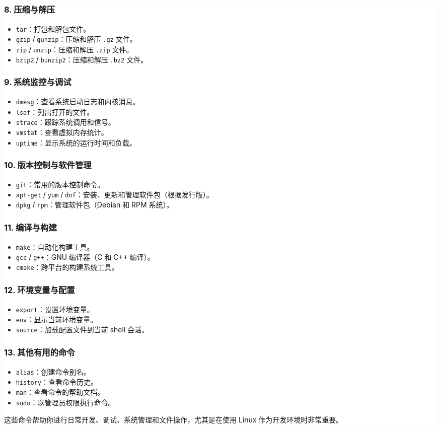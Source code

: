 ### 8. **压缩与解压**

- `tar`：打包和解包文件。
- `gzip` / `gunzip`：压缩和解压 `.gz` 文件。
- `zip` / `unzip`：压缩和解压 `.zip` 文件。
- `bzip2` / `bunzip2`：压缩和解压 `.bz2` 文件。

### 9. **系统监控与调试**

- `dmesg`：查看系统启动日志和内核消息。
- `lsof`：列出打开的文件。
- `strace`：跟踪系统调用和信号。
- `vmstat`：查看虚拟内存统计。
- `uptime`：显示系统的运行时间和负载。

### 10. **版本控制与软件管理**

- `git`：常用的版本控制命令。
- `apt-get` / `yum` / `dnf`：安装、更新和管理软件包（根据发行版）。
- `dpkg` / `rpm`：管理软件包（Debian 和 RPM 系统）。

### 11. **编译与构建**

- `make`：自动化构建工具。
- `gcc` / `g++`：GNU 编译器（C 和 C++ 编译）。
- `cmake`：跨平台的构建系统工具。

### 12. **环境变量与配置**

- `export`：设置环境变量。
- `env`：显示当前环境变量。
- `source`：加载配置文件到当前 shell 会话。

### 13. **其他有用的命令**

- `alias`：创建命令别名。
- `history`：查看命令历史。
- `man`：查看命令的帮助文档。
- `sudo`：以管理员权限执行命令。

这些命令帮助你进行日常开发、调试、系统管理和文件操作，尤其是在使用 Linux 作为开发环境时非常重要。